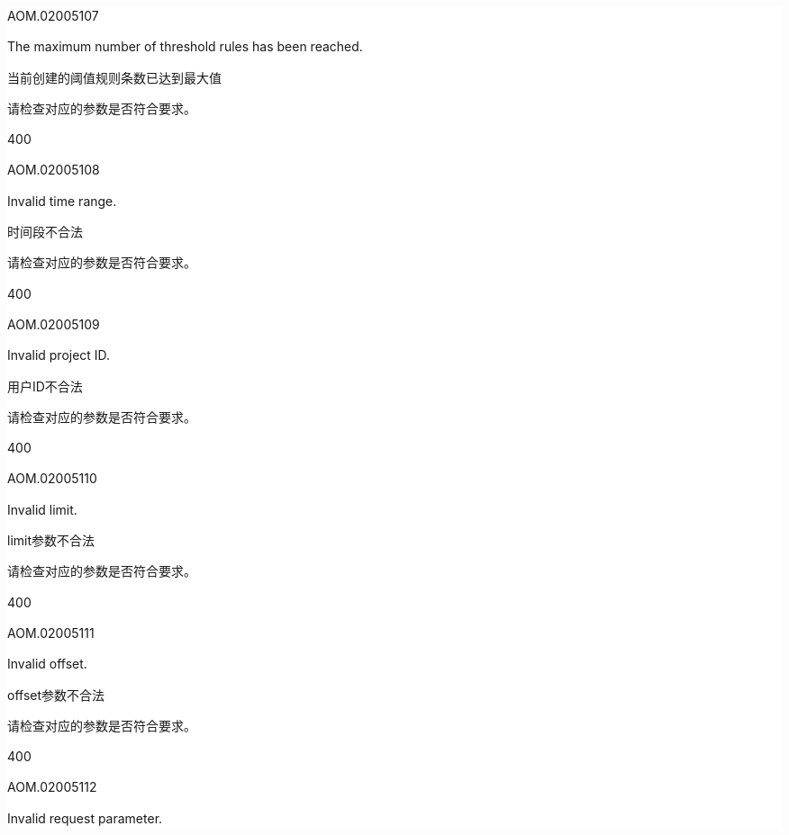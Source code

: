 <td class="cellrowborder" valign="top" width="20%" headers="mcps1.1.6.1.2 "><p>AOM.02005107</p>
</td>
<td class="cellrowborder" valign="top" width="20%" headers="mcps1.1.6.1.3 "><p>The maximum number of threshold rules has been reached.</p>
</td>
<td class="cellrowborder" valign="top" width="20%" headers="mcps1.1.6.1.4 "><p>当前创建的阈值规则条数已达到最大值</p>
</td>
<td class="cellrowborder" valign="top" width="25%" headers="mcps1.1.6.1.5 "><p>请检查对应的参数是否符合要求。</p>
</td>
</tr>
<tr><td class="cellrowborder" valign="top" width="15%" headers="mcps1.1.6.1.1 "><p>400</p>
</td>
<td class="cellrowborder" valign="top" width="20%" headers="mcps1.1.6.1.2 "><p>AOM.02005108</p>
</td>
<td class="cellrowborder" valign="top" width="20%" headers="mcps1.1.6.1.3 "><p>Invalid time range.</p>
</td>
<td class="cellrowborder" valign="top" width="20%" headers="mcps1.1.6.1.4 "><p>时间段不合法</p>
</td>
<td class="cellrowborder" valign="top" width="25%" headers="mcps1.1.6.1.5 "><p>请检查对应的参数是否符合要求。</p>
</td>
</tr>
<tr><td class="cellrowborder" valign="top" width="15%" headers="mcps1.1.6.1.1 "><p>400</p>
</td>
<td class="cellrowborder" valign="top" width="20%" headers="mcps1.1.6.1.2 "><p>AOM.02005109</p>
</td>
<td class="cellrowborder" valign="top" width="20%" headers="mcps1.1.6.1.3 "><p>Invalid project ID.</p>
</td>
<td class="cellrowborder" valign="top" width="20%" headers="mcps1.1.6.1.4 "><p>用户ID不合法</p>
</td>
<td class="cellrowborder" valign="top" width="25%" headers="mcps1.1.6.1.5 "><p>请检查对应的参数是否符合要求。</p>
</td>
</tr>
<tr><td class="cellrowborder" valign="top" width="15%" headers="mcps1.1.6.1.1 "><p>400</p>
</td>
<td class="cellrowborder" valign="top" width="20%" headers="mcps1.1.6.1.2 "><p>AOM.02005110</p>
</td>
<td class="cellrowborder" valign="top" width="20%" headers="mcps1.1.6.1.3 "><p>Invalid limit.</p>
</td>
<td class="cellrowborder" valign="top" width="20%" headers="mcps1.1.6.1.4 "><p>limit参数不合法</p>
</td>
<td class="cellrowborder" valign="top" width="25%" headers="mcps1.1.6.1.5 "><p>请检查对应的参数是否符合要求。</p>
</td>
</tr>
<tr><td class="cellrowborder" valign="top" width="15%" headers="mcps1.1.6.1.1 "><p>400</p>
</td>
<td class="cellrowborder" valign="top" width="20%" headers="mcps1.1.6.1.2 "><p>AOM.02005111</p>
</td>
<td class="cellrowborder" valign="top" width="20%" headers="mcps1.1.6.1.3 "><p>Invalid offset.</p>
</td>
<td class="cellrowborder" valign="top" width="20%" headers="mcps1.1.6.1.4 "><p>offset参数不合法</p>
</td>
<td class="cellrowborder" valign="top" width="25%" headers="mcps1.1.6.1.5 "><p>请检查对应的参数是否符合要求。</p>
</td>
</tr>
<tr><td class="cellrowborder" valign="top" width="15%" headers="mcps1.1.6.1.1 "><p>400</p>
</td>
<td class="cellrowborder" valign="top" width="20%" headers="mcps1.1.6.1.2 "><p>AOM.02005112</p>
</td>
<td class="cellrowborder" valign="top" width="20%" headers="mcps1.1.6.1.3 "><p>Invalid request parameter.</p>
</td>
